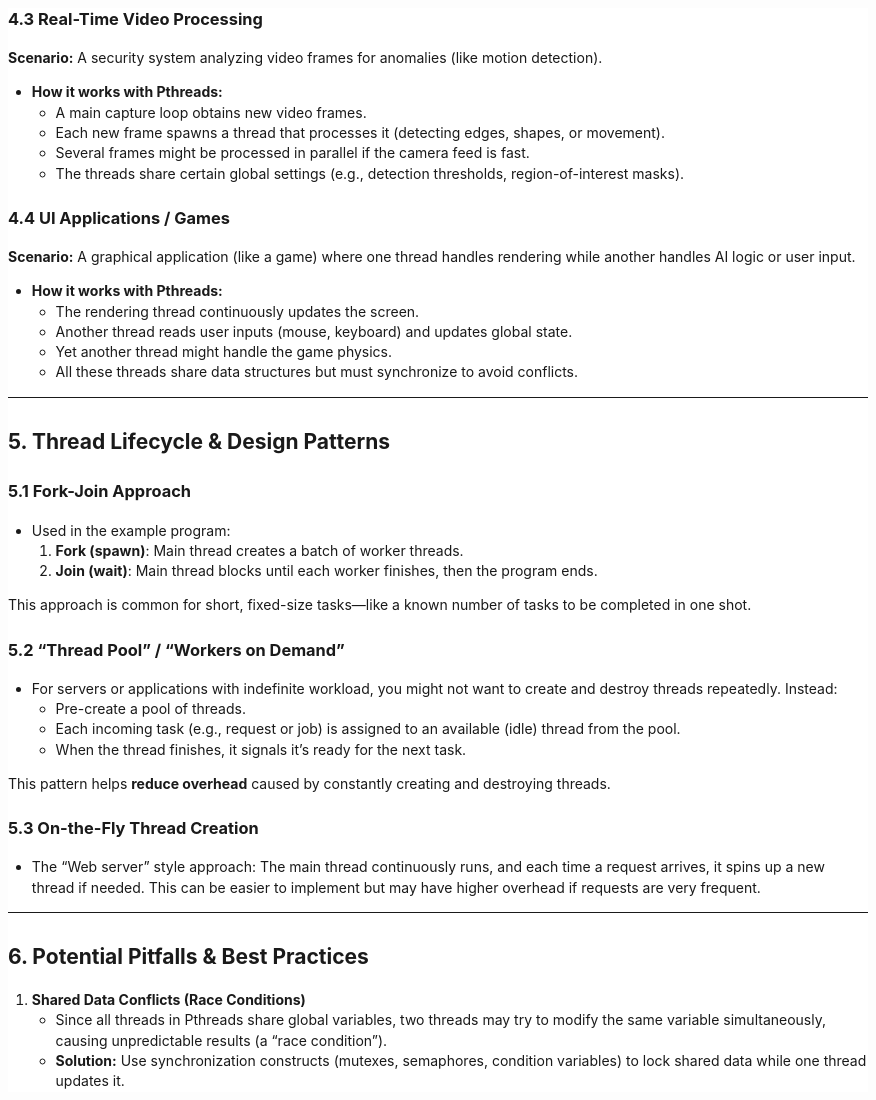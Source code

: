 ### 4.3 Real-Time Video Processing
**Scenario:** A security system analyzing video frames for anomalies (like motion detection).  
- **How it works with Pthreads:**  
  - A main capture loop obtains new video frames.  
  - Each new frame spawns a thread that processes it (detecting edges, shapes, or movement).  
  - Several frames might be processed in parallel if the camera feed is fast.  
  - The threads share certain global settings (e.g., detection thresholds, region-of-interest masks).

### 4.4 UI Applications / Games
**Scenario:** A graphical application (like a game) where one thread handles rendering while another handles AI logic or user input.  
- **How it works with Pthreads:**  
  - The rendering thread continuously updates the screen.  
  - Another thread reads user inputs (mouse, keyboard) and updates global state.  
  - Yet another thread might handle the game physics.  
  - All these threads share data structures but must synchronize to avoid conflicts.

---

## 5. Thread Lifecycle & Design Patterns

### 5.1 Fork-Join Approach
- Used in the example program: 
  1. **Fork (spawn)**: Main thread creates a batch of worker threads.  
  2. **Join (wait)**: Main thread blocks until each worker finishes, then the program ends.

This approach is common for short, fixed-size tasks—like a known number of tasks to be completed in one shot.

### 5.2 “Thread Pool” / “Workers on Demand”
- For servers or applications with indefinite workload, you might not want to create and destroy threads repeatedly. Instead:
  - Pre-create a pool of threads.  
  - Each incoming task (e.g., request or job) is assigned to an available (idle) thread from the pool.  
  - When the thread finishes, it signals it’s ready for the next task.

This pattern helps **reduce overhead** caused by constantly creating and destroying threads.

### 5.3 On-the-Fly Thread Creation
- The “Web server” style approach: The main thread continuously runs, and each time a request arrives, it spins up a new thread if needed. This can be easier to implement but may have higher overhead if requests are very frequent.

---

## 6. Potential Pitfalls & Best Practices

1. **Shared Data Conflicts (Race Conditions)**  
   - Since all threads in Pthreads share global variables, two threads may try to modify the same variable simultaneously, causing unpredictable results (a “race condition”).  
   - **Solution:** Use synchronization constructs (mutexes, semaphores, condition variables) to lock shared data while one thread updates it.

